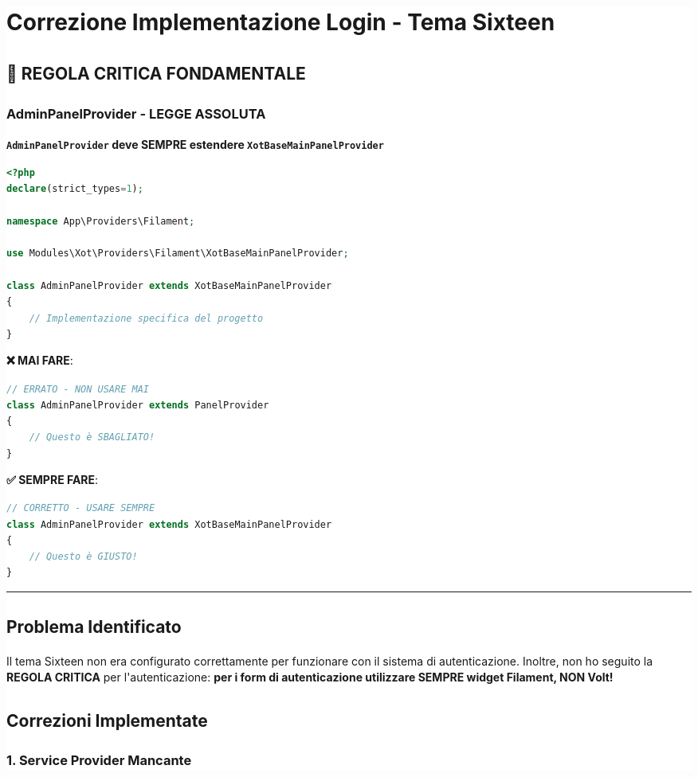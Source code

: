 # Correzione Implementazione Login - Tema Sixteen

## 🚨 REGOLA CRITICA FONDAMENTALE

### AdminPanelProvider - LEGGE ASSOLUTA

**`AdminPanelProvider` deve SEMPRE estendere `XotBaseMainPanelProvider`**

```php
<?php
declare(strict_types=1);

namespace App\Providers\Filament;

use Modules\Xot\Providers\Filament\XotBaseMainPanelProvider;

class AdminPanelProvider extends XotBaseMainPanelProvider
{
    // Implementazione specifica del progetto
}
```

**❌ MAI FARE**:
```php
// ERRATO - NON USARE MAI
class AdminPanelProvider extends PanelProvider
{
    // Questo è SBAGLIATO!
}
```

**✅ SEMPRE FARE**:
```php
// CORRETTO - USARE SEMPRE
class AdminPanelProvider extends XotBaseMainPanelProvider
{
    // Questo è GIUSTO!
}
```

---

## Problema Identificato

Il tema Sixteen non era configurato correttamente per funzionare con il sistema di autenticazione. Inoltre, non ho seguito la **REGOLA CRITICA** per l'autenticazione: **per i form di autenticazione utilizzare SEMPRE widget Filament, NON Volt!**

## Correzioni Implementate

### 1. Service Provider Mancante
